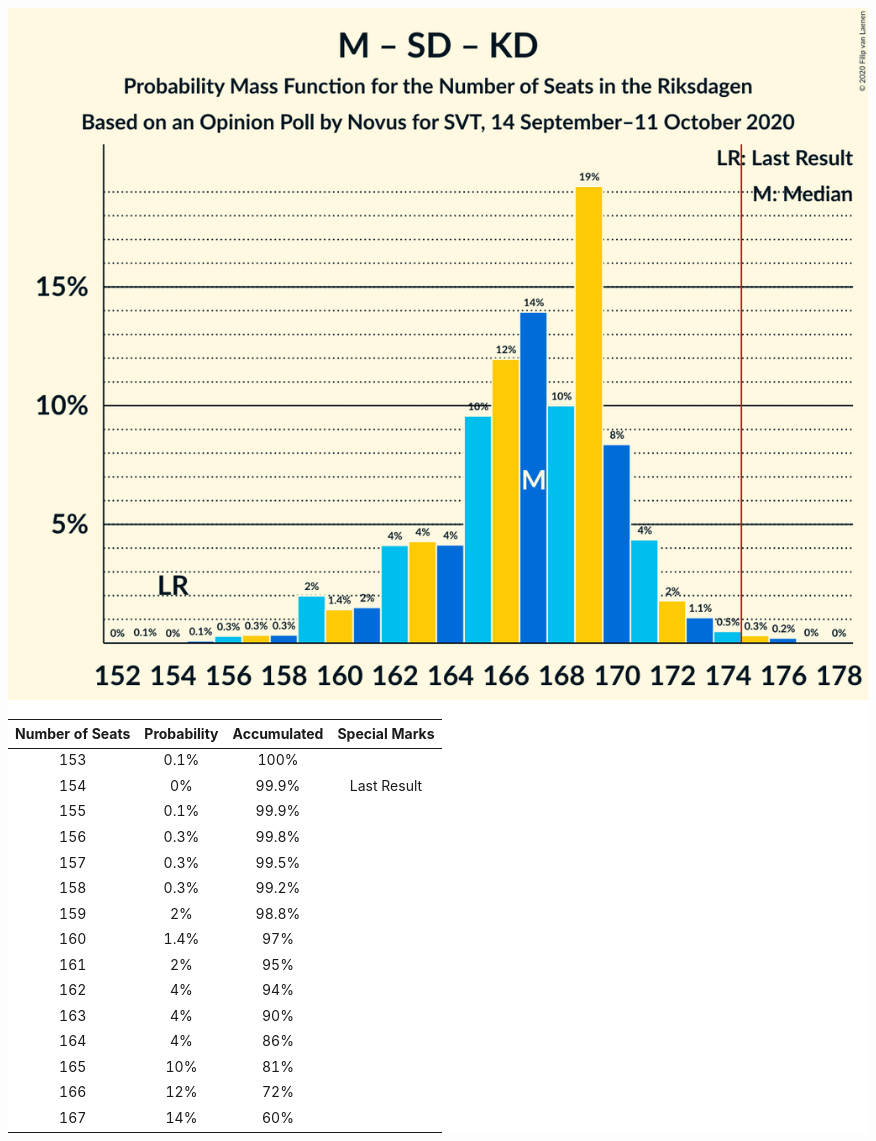 ![Graph with seats probability mass function not yet produced](2020-10-11-Novus-coalitions-seats-pmf-m–sd–kd.png "Seats Probability Mass Function")

| Number of Seats | Probability | Accumulated | Special Marks |
|:---------------:|:-----------:|:-----------:|:-------------:|
| 153 | 0.1% | 100% |  |
| 154 | 0% | 99.9% | Last Result |
| 155 | 0.1% | 99.9% |  |
| 156 | 0.3% | 99.8% |  |
| 157 | 0.3% | 99.5% |  |
| 158 | 0.3% | 99.2% |  |
| 159 | 2% | 98.8% |  |
| 160 | 1.4% | 97% |  |
| 161 | 2% | 95% |  |
| 162 | 4% | 94% |  |
| 163 | 4% | 90% |  |
| 164 | 4% | 86% |  |
| 165 | 10% | 81% |  |
| 166 | 12% | 72% |  |
| 167 | 14% | 60% |  |